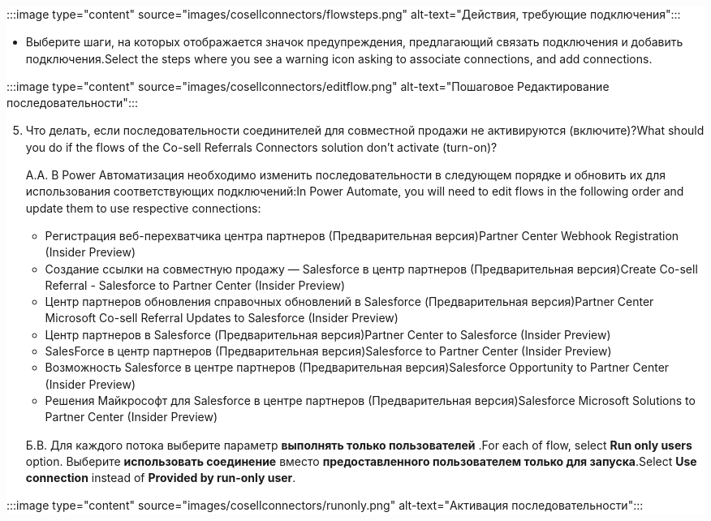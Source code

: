 :::image type="content" source="images/cosellconnectors/flowsteps.png" alt-text="Действия, требующие подключения":::

- <span data-ttu-id="9d53b-160">Выберите шаги, на которых отображается значок предупреждения, предлагающий связать подключения и добавить подключения.</span><span class="sxs-lookup"><span data-stu-id="9d53b-160">Select the steps where you see a warning icon asking to associate connections, and add connections.</span></span> 

:::image type="content" source="images/cosellconnectors/editflow.png" alt-text="Пошаговое Редактирование последовательности":::


5. <span data-ttu-id="9d53b-162">Что делать, если последовательности соединителей для совместной продажи не активируются (включите)?</span><span class="sxs-lookup"><span data-stu-id="9d53b-162">What should you do if the flows of the Co-sell Referrals Connectors solution don’t activate (turn-on)?</span></span>

    <span data-ttu-id="9d53b-163">A.</span><span class="sxs-lookup"><span data-stu-id="9d53b-163">A.</span></span> <span data-ttu-id="9d53b-164">В Power Автоматизация необходимо изменить последовательности в следующем порядке и обновить их для использования соответствующих подключений:</span><span class="sxs-lookup"><span data-stu-id="9d53b-164">In Power Automate, you will need to edit flows in the following order and update them to use respective connections:</span></span>

    - <span data-ttu-id="9d53b-165">Регистрация веб-перехватчика центра партнеров (Предварительная версия)</span><span class="sxs-lookup"><span data-stu-id="9d53b-165">Partner Center Webhook Registration (Insider Preview)</span></span>
    - <span data-ttu-id="9d53b-166">Создание ссылки на совместную продажу — Salesforce в центр партнеров (Предварительная версия)</span><span class="sxs-lookup"><span data-stu-id="9d53b-166">Create Co-sell Referral - Salesforce to Partner Center (Insider Preview)</span></span>
    - <span data-ttu-id="9d53b-167">Центр партнеров обновления справочных обновлений в Salesforce (Предварительная версия)</span><span class="sxs-lookup"><span data-stu-id="9d53b-167">Partner Center Microsoft Co-sell Referral Updates to Salesforce (Insider Preview)</span></span>
    - <span data-ttu-id="9d53b-168">Центр партнеров в Salesforce (Предварительная версия)</span><span class="sxs-lookup"><span data-stu-id="9d53b-168">Partner Center to Salesforce (Insider Preview)</span></span>
    - <span data-ttu-id="9d53b-169">SalesForce в центр партнеров (Предварительная версия)</span><span class="sxs-lookup"><span data-stu-id="9d53b-169">Salesforce to Partner Center (Insider Preview)</span></span>
    - <span data-ttu-id="9d53b-170">Возможность Salesforce в центре партнеров (Предварительная версия)</span><span class="sxs-lookup"><span data-stu-id="9d53b-170">Salesforce Opportunity to Partner Center (Insider Preview)</span></span>
    - <span data-ttu-id="9d53b-171">Решения Майкрософт для Salesforce в центре партнеров (Предварительная версия)</span><span class="sxs-lookup"><span data-stu-id="9d53b-171">Salesforce Microsoft Solutions to Partner Center (Insider Preview)</span></span>

    <span data-ttu-id="9d53b-172">Б.</span><span class="sxs-lookup"><span data-stu-id="9d53b-172">B.</span></span> <span data-ttu-id="9d53b-173">Для каждого потока выберите параметр **выполнять только пользователей** .</span><span class="sxs-lookup"><span data-stu-id="9d53b-173">For each of flow, select **Run only users** option.</span></span> <span data-ttu-id="9d53b-174">Выберите **использовать соединение** вместо **предоставленного пользователем только для запуска**.</span><span class="sxs-lookup"><span data-stu-id="9d53b-174">Select **Use connection** instead of **Provided by run-only user**.</span></span>  

:::image type="content" source="images/cosellconnectors/runonly.png" alt-text="Активация последовательности":::

